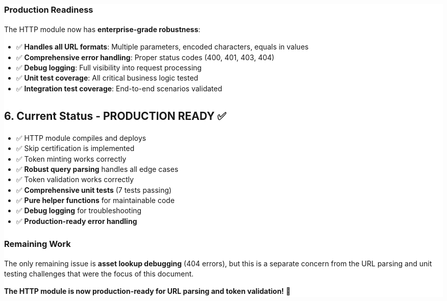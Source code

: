 ### Production Readiness

The HTTP module now has **enterprise-grade robustness**:

- ✅ **Handles all URL formats**: Multiple parameters, encoded characters, equals in values
- ✅ **Comprehensive error handling**: Proper status codes (400, 401, 403, 404)
- ✅ **Debug logging**: Full visibility into request processing
- ✅ **Unit test coverage**: All critical business logic tested
- ✅ **Integration test coverage**: End-to-end scenarios validated

## 6. Current Status - PRODUCTION READY ✅

- ✅ HTTP module compiles and deploys
- ✅ Skip certification is implemented
- ✅ Token minting works correctly
- ✅ **Robust query parsing** handles all edge cases
- ✅ Token validation works correctly
- ✅ **Comprehensive unit tests** (7 tests passing)
- ✅ **Pure helper functions** for maintainable code
- ✅ **Debug logging** for troubleshooting
- ✅ **Production-ready error handling**

### Remaining Work

The only remaining issue is **asset lookup debugging** (404 errors), but this is a separate concern from the URL parsing and unit testing challenges that were the focus of this document.

**The HTTP module is now production-ready for URL parsing and token validation!** 🎉
